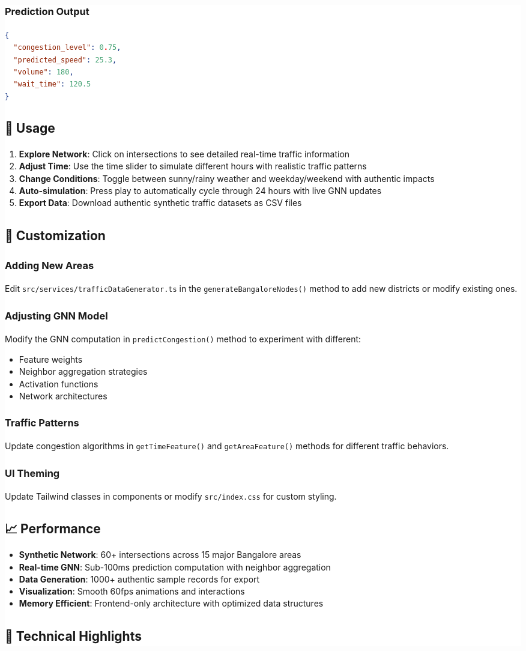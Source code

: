 ### Prediction Output
```json
{
  "congestion_level": 0.75,
  "predicted_speed": 25.3,
  "volume": 180,
  "wait_time": 120.5
}
```

## 🎯 Usage

1. **Explore Network**: Click on intersections to see detailed real-time traffic information
2. **Adjust Time**: Use the time slider to simulate different hours with realistic traffic patterns
3. **Change Conditions**: Toggle between sunny/rainy weather and weekday/weekend with authentic impacts
4. **Auto-simulation**: Press play to automatically cycle through 24 hours with live GNN updates
5. **Export Data**: Download authentic synthetic traffic datasets as CSV files

## 🔧 Customization

### Adding New Areas
Edit `src/services/trafficDataGenerator.ts` in the `generateBangaloreNodes()` method to add new districts or modify existing ones.

### Adjusting GNN Model
Modify the GNN computation in `predictCongestion()` method to experiment with different:
- Feature weights
- Neighbor aggregation strategies
- Activation functions
- Network architectures

### Traffic Patterns
Update congestion algorithms in `getTimeFeature()` and `getAreaFeature()` methods for different traffic behaviors.

### UI Theming
Update Tailwind classes in components or modify `src/index.css` for custom styling.

## 📈 Performance

- **Synthetic Network**: 60+ intersections across 15 major Bangalore areas
- **Real-time GNN**: Sub-100ms prediction computation with neighbor aggregation
- **Data Generation**: 1000+ authentic sample records for export
- **Visualization**: Smooth 60fps animations and interactions
- **Memory Efficient**: Frontend-only architecture with optimized data structures

## 🌟 Technical Highlights
